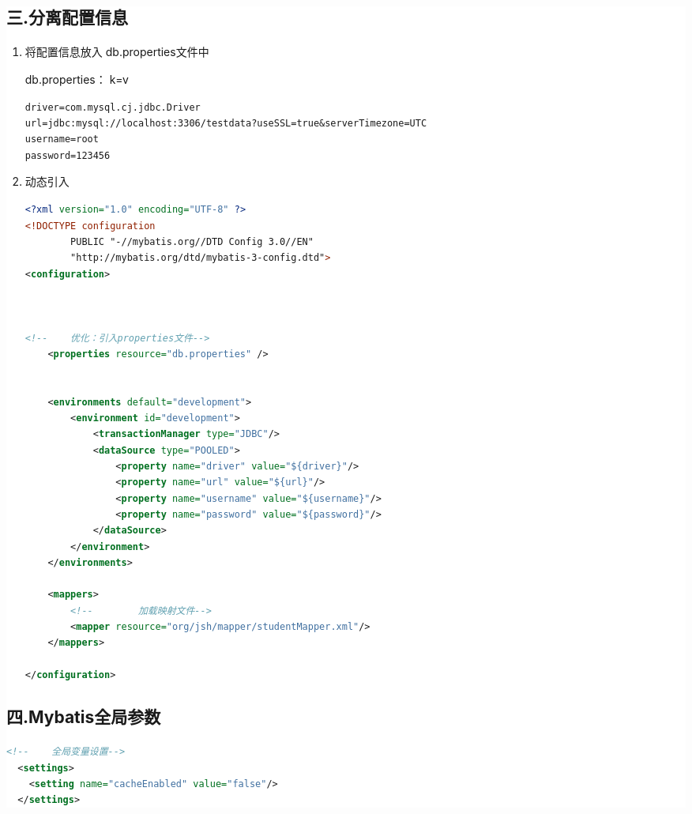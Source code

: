 ## 三.分离配置信息

1. 将配置信息放入 db.properties文件中

    db.properties： k=v

   ```properties
   driver=com.mysql.cj.jdbc.Driver
   url=jdbc:mysql://localhost:3306/testdata?useSSL=true&serverTimezone=UTC
   username=root
   password=123456
   ```

2. 动态引入

   ```xml
   <?xml version="1.0" encoding="UTF-8" ?>
   <!DOCTYPE configuration
           PUBLIC "-//mybatis.org//DTD Config 3.0//EN"
           "http://mybatis.org/dtd/mybatis-3-config.dtd">
   <configuration>
       
       
       
   <!--    优化：引入properties文件-->
       <properties resource="db.properties" />
       
       
       <environments default="development">
           <environment id="development">
               <transactionManager type="JDBC"/>
               <dataSource type="POOLED">
                   <property name="driver" value="${driver}"/>
                   <property name="url" value="${url}"/>
                   <property name="username" value="${username}"/>
                   <property name="password" value="${password}"/>
               </dataSource>
           </environment>
       </environments>
   
       <mappers>
           <!--        加载映射文件-->
           <mapper resource="org/jsh/mapper/studentMapper.xml"/>
       </mappers>
   
   </configuration>
   ```

## 四.Mybatis全局参数

```xml
<!--    全局变量设置-->
  <settings>
  	<setting name="cacheEnabled" value="false"/>
  </settings>
```
